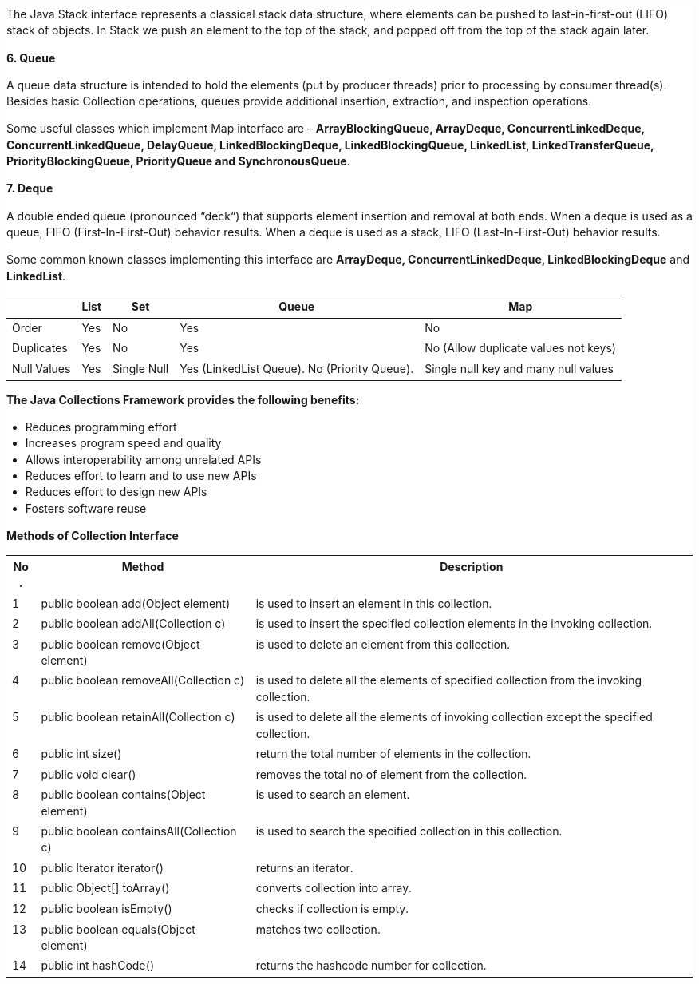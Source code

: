 The Java Stack interface represents a classical stack data structure, where elements can be pushed to last-in-first-out (LIFO) stack of objects. In Stack we push an element to the top of the stack, and popped off from the top of the stack again later.

**6. Queue**  

A queue data structure is intended to hold the elements (put by producer threads) prior to processing by consumer thread(s). Besides basic Collection operations, queues provide additional insertion, extraction, and inspection operations.

Some useful classes which implement Map interface are – **ArrayBlockingQueue, ArrayDeque, ConcurrentLinkedDeque, ConcurrentLinkedQueue, DelayQueue, LinkedBlockingDeque, LinkedBlockingQueue, LinkedList, LinkedTransferQueue, PriorityBlockingQueue, PriorityQueue and SynchronousQueue**.

**7. Deque**  

A double ended queue (pronounced “deck“) that supports element insertion and removal at both ends. When a deque is used as a queue, FIFO (First-In-First-Out) behavior results. When a deque is used as a stack, LIFO (Last-In-First-Out) behavior results.

Some common known classes implementing this interface are **ArrayDeque, ConcurrentLinkedDeque, LinkedBlockingDeque** and **LinkedList**.

|           |List	|Set        |	Queue  |Map                             |
|-----------|-------|-----------|----------|--------------------------------|
|Order	    |Yes	|No	        |Yes	   |No                              |
|Duplicates	|Yes	|No	        |Yes	   |No (Allow duplicate values not keys)|
|Null Values|Yes	|Single Null|	Yes (LinkedList Queue). No (Priority Queue).|Single null key and many null values|

**The Java Collections Framework provides the following benefits:**

* Reduces programming effort
* Increases program speed and quality
* Allows interoperability among unrelated APIs
* Reduces effort to learn and to use new APIs
* Reduces effort to design new APIs
* Fosters software reuse


**Methods of Collection Interface**

<table class="alt">
<tbody><tr><th>No.</th><th>Method</th><th>Description</th></tr>
<tr><td>1</td><td>public boolean add(Object element)</td><td> is used to insert an element in this collection.</td></tr>
<tr><td>2</td><td>public boolean addAll(Collection c)</td><td>is used to insert the specified collection elements in the invoking collection.</td></tr>
<tr><td>3</td><td>public boolean remove(Object element)</td><td>is used to delete an element from this collection.</td></tr>
<tr><td>4</td><td>public boolean removeAll(Collection c)</td><td>is used to delete all the elements of specified collection from the invoking collection.</td></tr>
<tr><td>5</td><td>public boolean retainAll(Collection c)</td><td>is used to delete all the elements of invoking collection except the specified collection.</td></tr>
<tr><td>6</td><td>public int size()</td><td>return the total number of elements in the collection.</td></tr>
<tr><td>7</td><td>public void clear()</td><td>removes the total no of element from the collection.</td></tr>
<tr><td>8</td><td>public boolean contains(Object element)</td><td>is used to search an element.</td></tr>
<tr><td>9</td><td>public boolean containsAll(Collection c)</td><td>is used to search the specified collection in this collection.</td></tr>
<tr><td>10</td><td>public Iterator iterator()</td><td>returns an iterator.</td></tr>
<tr><td>11</td><td>public Object[] toArray()</td><td>converts collection into array.</td></tr>
<tr><td>12</td><td>public boolean isEmpty()</td><td>checks if collection is empty.</td></tr>
<tr><td>13</td><td>public boolean equals(Object element)</td><td>matches two collection.</td></tr>
<tr><td>14</td><td>public int hashCode()</td><td>returns the hashcode number for collection.</td></tr>